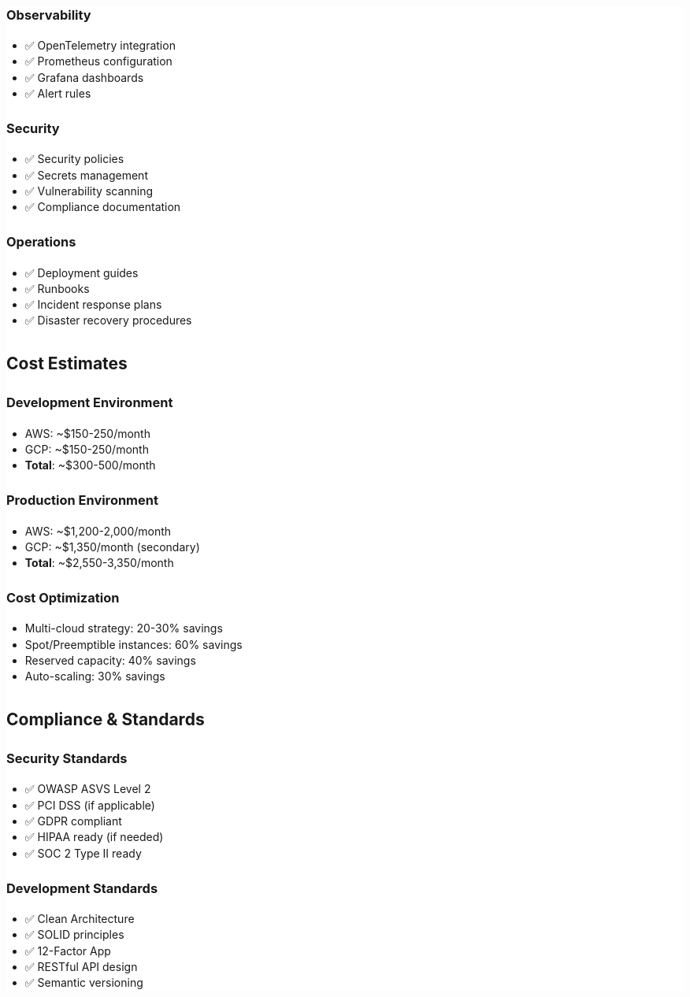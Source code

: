 ### Observability
- ✅ OpenTelemetry integration
- ✅ Prometheus configuration
- ✅ Grafana dashboards
- ✅ Alert rules

### Security
- ✅ Security policies
- ✅ Secrets management
- ✅ Vulnerability scanning
- ✅ Compliance documentation

### Operations
- ✅ Deployment guides
- ✅ Runbooks
- ✅ Incident response plans
- ✅ Disaster recovery procedures

## Cost Estimates

### Development Environment
- AWS: ~$150-250/month
- GCP: ~$150-250/month
- **Total**: ~$300-500/month

### Production Environment
- AWS: ~$1,200-2,000/month
- GCP: ~$1,350/month (secondary)
- **Total**: ~$2,550-3,350/month

### Cost Optimization
- Multi-cloud strategy: 20-30% savings
- Spot/Preemptible instances: 60% savings
- Reserved capacity: 40% savings
- Auto-scaling: 30% savings

## Compliance & Standards

### Security Standards
- ✅ OWASP ASVS Level 2
- ✅ PCI DSS (if applicable)
- ✅ GDPR compliant
- ✅ HIPAA ready (if needed)
- ✅ SOC 2 Type II ready

### Development Standards
- ✅ Clean Architecture
- ✅ SOLID principles
- ✅ 12-Factor App
- ✅ RESTful API design
- ✅ Semantic versioning

